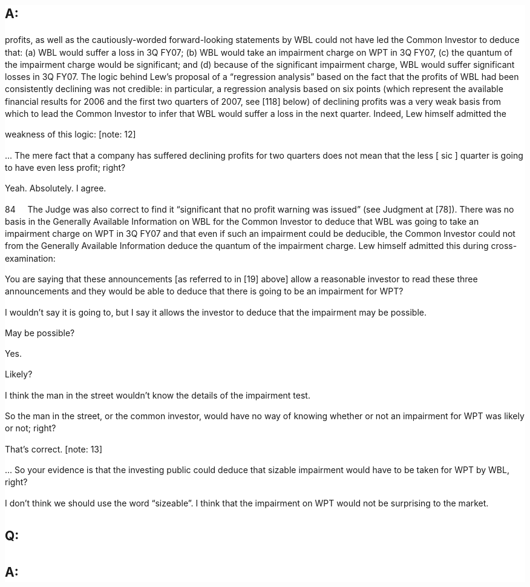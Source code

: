 ## A: 

profits, as well as the cautiously-worded forward-looking statements by WBL could not have led the Common Investor to deduce that: (a) WBL would suffer a loss in 3Q FY07; (b) WBL would take an impairment charge on WPT in 3Q FY07, (c) the quantum of the impairment charge would be significant; and (d) because of the significant impairment charge, WBL would suffer significant losses in 3Q FY07. The logic behind Lew’s proposal of a “regression analysis” based on the fact that the profits of WBL had been consistently declining was not credible: in particular, a regression analysis based on six points (which represent the available financial results for 2006 and the first two quarters of 2007, see [118] below) of declining profits was a very weak basis from which to lead the Common Investor to infer that WBL would suffer a loss in the next quarter. Indeed, Lew himself admitted the 

weakness of this logic: [note: 12] 

 ... The mere fact that a company has suffered declining profits for two quarters does not mean that the less [ sic ] quarter is going to have even less profit; right? 

 Yeah. Absolutely. I agree. 

84     The Judge was also correct to find it “significant that no profit warning was issued” (see Judgment at [78]). There was no basis in the Generally Available Information on WBL for the Common Investor to deduce that WBL was going to take an impairment charge on WPT in 3Q FY07 and that even if such an impairment could be deducible, the Common Investor could not from the Generally Available Information deduce the quantum of the impairment charge. Lew himself admitted this during cross-examination: 

 You are saying that these announcements [as referred to in [19] above] allow a reasonable investor to read these three announcements and they would be able to deduce that there is going to be an impairment for WPT? 

 I wouldn’t say it is going to, but I say it allows the investor to deduce that the impairment may be possible. 

 May be possible? 

 Yes. 

 Likely? 

 I think the man in the street wouldn’t know the details of the impairment test. 

 So the man in the street, or the common investor, would have no way of knowing whether or not an impairment for WPT was likely or not; right? 

 That’s correct. [note: 13] 

 ... So your evidence is that the investing public could deduce that sizable impairment would have to be taken for WPT by WBL, right? 

 I don’t think we should use the word “sizeable”. I think that the impairment on WPT would not be surprising to the market. 


## Q: 

## A: 
